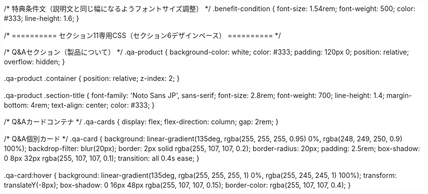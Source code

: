 /* 特典条件文（説明文と同じ幅になるようフォントサイズ調整） */
.benefit-condition {
    font-size: 1.54rem;
    font-weight: 500;
    color: #333;
    line-height: 1.6;
}


/* ========== セクション11専用CSS（セクション6デザインベース） ========== */

/* Q&Aセクション（製品について） */
.qa-product {
    background-color: white;
    color: #333;
    padding: 120px 0;
    position: relative;
    overflow: hidden;
}

.qa-product .container {
    position: relative;
    z-index: 2;
}

.qa-product .section-title {
    font-family: 'Noto Sans JP', sans-serif;
    font-size: 2.8rem;
    font-weight: 700;
    line-height: 1.4;
    margin-bottom: 4rem;
    text-align: center;
    color: #333;
}

/* Q&Aカードコンテナ */
.qa-cards {
    display: flex;
    flex-direction: column;
    gap: 2rem;
}

/* Q&A個別カード */
.qa-card {
    background: linear-gradient(135deg, rgba(255, 255, 255, 0.95) 0%, rgba(248, 249, 250, 0.9) 100%);
    backdrop-filter: blur(20px);
    border: 2px solid rgba(255, 107, 107, 0.2);
    border-radius: 20px;
    padding: 2.5rem;
    box-shadow: 0 8px 32px rgba(255, 107, 107, 0.1);
    transition: all 0.4s ease;
}

.qa-card:hover {
    background: linear-gradient(135deg, rgba(255, 255, 255, 1) 0%, rgba(255, 245, 245, 1) 100%);
    transform: translateY(-8px);
    box-shadow: 0 16px 48px rgba(255, 107, 107, 0.15);
    border-color: rgba(255, 107, 107, 0.4);
}
